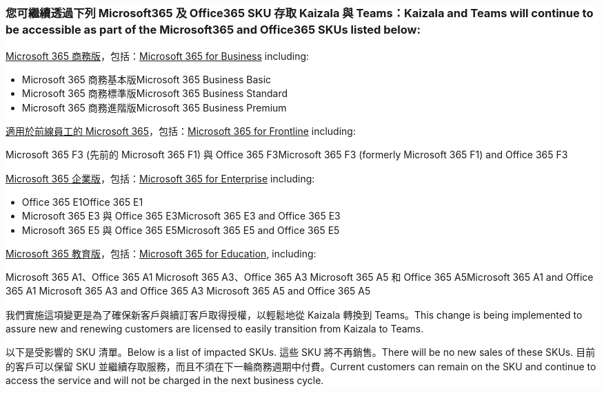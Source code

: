 ### <a name="kaizala-and-teams-will-continue-to-be-accessible-as-part-of-the-microsoft365-and-office365-skus-listed-below"></a><span data-ttu-id="97a0f-265">您可繼續透過下列 Microsoft365 及 Office365 SKU 存取 Kaizala 與 Teams：</span><span class="sxs-lookup"><span data-stu-id="97a0f-265">Kaizala and Teams will continue to be accessible as part of the Microsoft365 and Office365 SKUs listed below:</span></span>

<span data-ttu-id="97a0f-266">[Microsoft 365 商務版](https://www.microsoft.com/microsoft-365/compare-all-microsoft-365-products?&activetab=tab%3aprimaryr2)，包括：</span><span class="sxs-lookup"><span data-stu-id="97a0f-266">[Microsoft 365 for Business](https://www.microsoft.com/microsoft-365/compare-all-microsoft-365-products?&activetab=tab%3aprimaryr2) including:</span></span>

- <span data-ttu-id="97a0f-267">Microsoft 365 商務基本版</span><span class="sxs-lookup"><span data-stu-id="97a0f-267">Microsoft 365 Business Basic</span></span>
- <span data-ttu-id="97a0f-268">Microsoft 365 商務標準版</span><span class="sxs-lookup"><span data-stu-id="97a0f-268">Microsoft 365 Business Standard</span></span>
- <span data-ttu-id="97a0f-269">Microsoft 365 商務進階版</span><span class="sxs-lookup"><span data-stu-id="97a0f-269">Microsoft 365 Business Premium</span></span>

<span data-ttu-id="97a0f-270">[適用於前線員工的 Microsoft 365](https://partner.microsoft.com/resources/collection/Microsoft-365-firstline-offer-updates)，包括：</span><span class="sxs-lookup"><span data-stu-id="97a0f-270">[Microsoft 365 for Frontline](https://partner.microsoft.com/resources/collection/Microsoft-365-firstline-offer-updates) including:</span></span>

<span data-ttu-id="97a0f-271">Microsoft 365 F3 (先前的 Microsoft 365 F1) 與 Office 365 F3</span><span class="sxs-lookup"><span data-stu-id="97a0f-271">Microsoft 365 F3 (formerly Microsoft 365 F1) and Office 365 F3</span></span>

<span data-ttu-id="97a0f-272">[Microsoft 365 企業版](https://www.microsoft.com/microsoft-365/compare-microsoft-365-enterprise-plans)，包括：</span><span class="sxs-lookup"><span data-stu-id="97a0f-272">[Microsoft 365 for Enterprise](https://www.microsoft.com/microsoft-365/compare-microsoft-365-enterprise-plans) including:</span></span>

- <span data-ttu-id="97a0f-273">Office 365 E1</span><span class="sxs-lookup"><span data-stu-id="97a0f-273">Office 365 E1</span></span>
- <span data-ttu-id="97a0f-274">Microsoft 365 E3 與 Office 365 E3</span><span class="sxs-lookup"><span data-stu-id="97a0f-274">Microsoft 365 E3 and Office 365 E3</span></span>
- <span data-ttu-id="97a0f-275">Microsoft 365 E5 與 Office 365 E5</span><span class="sxs-lookup"><span data-stu-id="97a0f-275">Microsoft 365 E5 and Office 365 E5</span></span>

<span data-ttu-id="97a0f-276">[Microsoft 365 教育版](https://www.microsoft.com/education/buy-license/microsoft365)，包括：</span><span class="sxs-lookup"><span data-stu-id="97a0f-276">[Microsoft 365 for Education](https://www.microsoft.com/education/buy-license/microsoft365), including:</span></span>

<span data-ttu-id="97a0f-277">Microsoft 365 A1、Office 365 A1 Microsoft 365 A3、Office 365 A3 Microsoft 365 A5 和 Office 365 A5</span><span class="sxs-lookup"><span data-stu-id="97a0f-277">Microsoft 365 A1 and Office 365 A1 Microsoft 365 A3 and Office 365 A3 Microsoft 365 A5 and Office 365 A5</span></span>

<span data-ttu-id="97a0f-278">我們實施這項變更是為了確保新客戶與續訂客戶取得授權，以輕鬆地從 Kaizala 轉換到 Teams。</span><span class="sxs-lookup"><span data-stu-id="97a0f-278">This change is being implemented to assure new and renewing customers are licensed to easily transition from Kaizala to Teams.</span></span>

<span data-ttu-id="97a0f-279">以下是受影響的 SKU 清單。</span><span class="sxs-lookup"><span data-stu-id="97a0f-279">Below is a list of impacted SKUs.</span></span> <span data-ttu-id="97a0f-280">這些 SKU 將不再銷售。</span><span class="sxs-lookup"><span data-stu-id="97a0f-280">There will be no new sales of these SKUs.</span></span> <span data-ttu-id="97a0f-281">目前的客戶可以保留 SKU 並繼續存取服務，而且不須在下一輪商務週期中付費。</span><span class="sxs-lookup"><span data-stu-id="97a0f-281">Current customers can remain on the SKU and continue to access the service and will not be charged in the next business cycle.</span></span>
